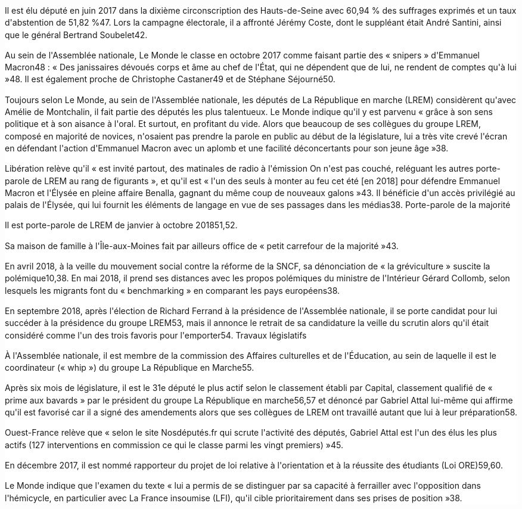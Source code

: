 Il est élu député en juin 2017 dans la dixième circonscription des Hauts-de-Seine avec 60,94 % des suffrages exprimés et un taux d'abstention de 51,82 %47. Lors la campagne électorale, il a affronté Jérémy Coste, dont le suppléant était André Santini, ainsi que le général Bertrand Soubelet42.

Au sein de l'Assemblée nationale, Le Monde le classe en octobre 2017 comme faisant partie des « snipers » d'Emmanuel Macron48 : « Des janissaires dévoués corps et âme au chef de l'État, qui ne dépendent que de lui, ne rendent de comptes qu'à lui »48. Il est également proche de Christophe Castaner49 et de Stéphane Séjourné50.

Toujours selon Le Monde, au sein de l'Assemblée nationale, les députés de La République en marche (LREM) considèrent qu'avec Amélie de Montchalin, il fait partie des députés les plus talentueux. Le Monde indique qu'il y est parvenu « grâce à son sens politique et à son aisance à l'oral. Et surtout, en profitant du vide. Alors que beaucoup de ses collègues du groupe LREM, composé en majorité de novices, n'osaient pas prendre la parole en public au début de la législature, lui a très vite crevé l'écran en défendant l'action d'Emmanuel Macron avec un aplomb et une facilité déconcertants pour son jeune âge »38.

Libération relève qu'il « est invité partout, des matinales de radio à l'émission On n'est pas couché, reléguant les autres porte-parole de LREM au rang de figurants », et qu'il est « l'un des seuls à monter au feu cet été [en 2018] pour défendre Emmanuel Macron et l'Élysée en pleine affaire Benalla, gagnant du même coup de nouveaux galons »43. Il bénéficie d'un accès privilégié au palais de l'Élysée, qui lui fournit les éléments de langage en vue de ses passages dans les médias38.
Porte-parole de la majorité

Il est porte-parole de LREM de janvier à octobre 201851,52.

Sa maison de famille à l'Île-aux-Moines fait par ailleurs office de « petit carrefour de la majorité »43.

En avril 2018, à la veille du mouvement social contre la réforme de la SNCF, sa dénonciation de « la gréviculture » suscite la polémique10,38. En mai 2018, il prend ses distances avec les propos polémiques du ministre de l'Intérieur Gérard Collomb, selon lesquels les migrants font du « benchmarking » en comparant les pays européens38.

En septembre 2018, après l'élection de Richard Ferrand à la présidence de l'Assemblée nationale, il se porte candidat pour lui succéder à la présidence du groupe LREM53, mais il annonce le retrait de sa candidature la veille du scrutin alors qu'il était considéré comme l'un des trois favoris pour l'emporter54.
Travaux législatifs

À l'Assemblée nationale, il est membre de la commission des Affaires culturelles et de l'Éducation, au sein de laquelle il est le coordinateur (« whip ») du groupe La République en Marche55.

Après six mois de législature, il est le 31e député le plus actif selon le classement établi par Capital, classement qualifié de « prime aux bavards » par le président du groupe La République en marche56,57 et dénoncé par Gabriel Attal lui-même qui affirme qu'il est favorisé car il a signé des amendements alors que ses collègues de LREM ont travaillé autant que lui à leur préparation58.

Ouest-France relève que « selon le site Nosdéputés.fr qui scrute l'activité des députés, Gabriel Attal est l'un des élus les plus actifs (127 interventions en commission ce qui le classe parmi les vingt premiers) »45.

En décembre 2017, il est nommé rapporteur du projet de loi relative à l'orientation et à la réussite des étudiants (Loi ORE)59,60.

Le Monde indique que l'examen du texte « lui a permis de se distinguer par sa capacité à ferrailler avec l'opposition dans l'hémicycle, en particulier avec La France insoumise (LFI), qu'il cible prioritairement dans ses prises de position »38.
